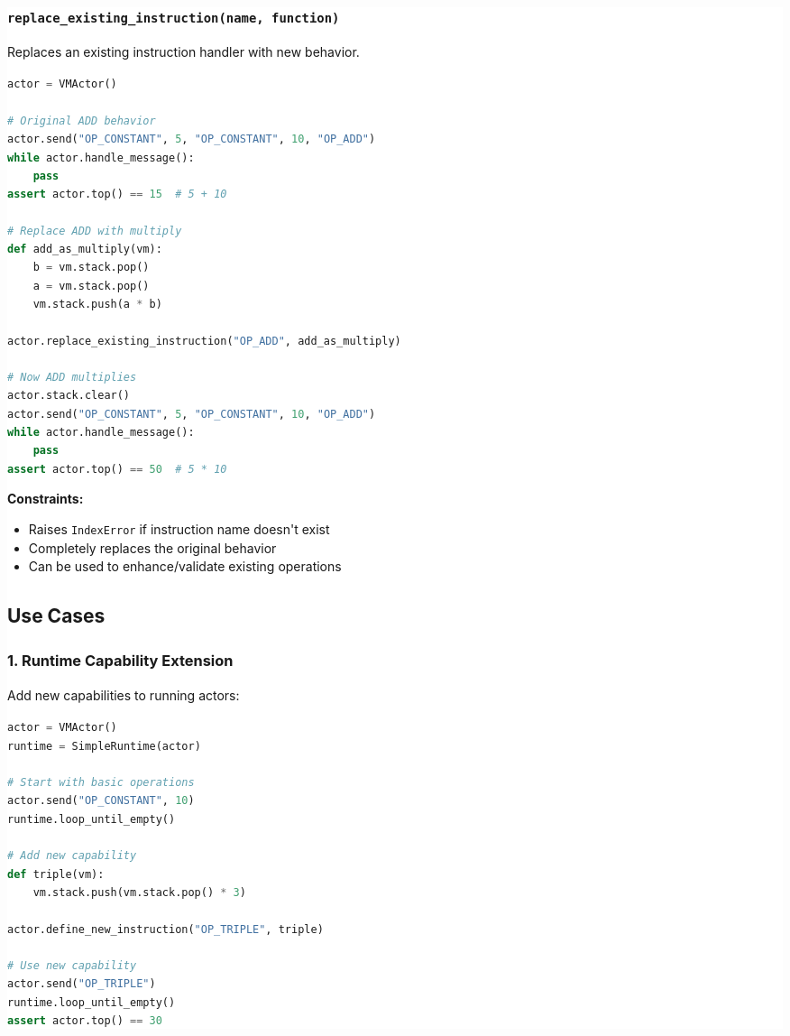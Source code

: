 ### `replace_existing_instruction(name, function)`

Replaces an existing instruction handler with new behavior.

```python
actor = VMActor()

# Original ADD behavior
actor.send("OP_CONSTANT", 5, "OP_CONSTANT", 10, "OP_ADD")
while actor.handle_message():
    pass
assert actor.top() == 15  # 5 + 10

# Replace ADD with multiply
def add_as_multiply(vm):
    b = vm.stack.pop()
    a = vm.stack.pop()
    vm.stack.push(a * b)

actor.replace_existing_instruction("OP_ADD", add_as_multiply)

# Now ADD multiplies
actor.stack.clear()
actor.send("OP_CONSTANT", 5, "OP_CONSTANT", 10, "OP_ADD")
while actor.handle_message():
    pass
assert actor.top() == 50  # 5 * 10
```

**Constraints:**

- Raises `IndexError` if instruction name doesn't exist
- Completely replaces the original behavior
- Can be used to enhance/validate existing operations

## Use Cases

### 1. Runtime Capability Extension

Add new capabilities to running actors:

```python
actor = VMActor()
runtime = SimpleRuntime(actor)

# Start with basic operations
actor.send("OP_CONSTANT", 10)
runtime.loop_until_empty()

# Add new capability
def triple(vm):
    vm.stack.push(vm.stack.pop() * 3)

actor.define_new_instruction("OP_TRIPLE", triple)

# Use new capability
actor.send("OP_TRIPLE")
runtime.loop_until_empty()
assert actor.top() == 30
```
